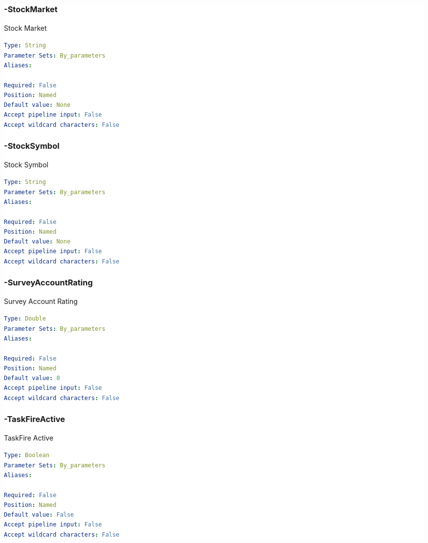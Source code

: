 ### -StockMarket
Stock Market

```yaml
Type: String
Parameter Sets: By_parameters
Aliases:

Required: False
Position: Named
Default value: None
Accept pipeline input: False
Accept wildcard characters: False
```

### -StockSymbol
Stock Symbol

```yaml
Type: String
Parameter Sets: By_parameters
Aliases:

Required: False
Position: Named
Default value: None
Accept pipeline input: False
Accept wildcard characters: False
```

### -SurveyAccountRating
Survey Account Rating

```yaml
Type: Double
Parameter Sets: By_parameters
Aliases:

Required: False
Position: Named
Default value: 0
Accept pipeline input: False
Accept wildcard characters: False
```

### -TaskFireActive
TaskFire Active

```yaml
Type: Boolean
Parameter Sets: By_parameters
Aliases:

Required: False
Position: Named
Default value: False
Accept pipeline input: False
Accept wildcard characters: False
```
